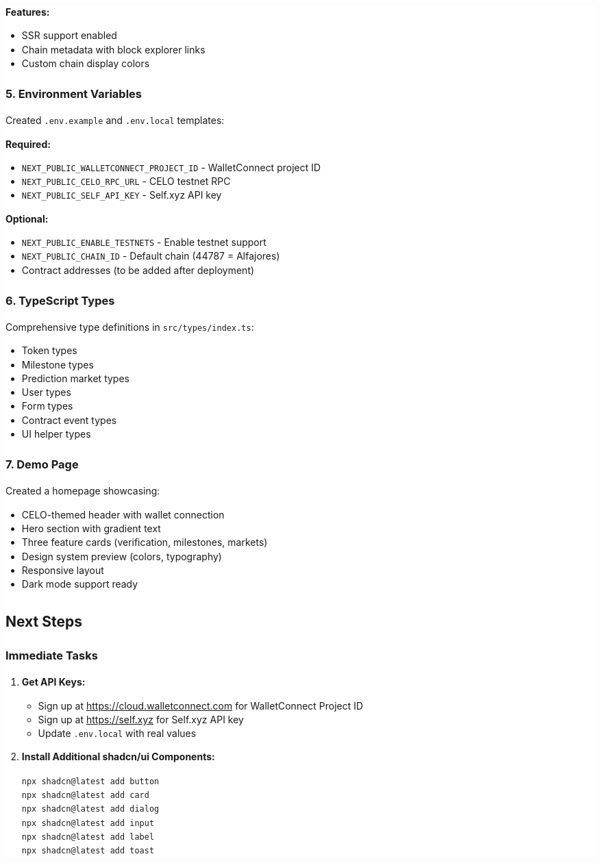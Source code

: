 **Features:**
- SSR support enabled
- Chain metadata with block explorer links
- Custom chain display colors

### 5. Environment Variables

Created `.env.example` and `.env.local` templates:

**Required:**
- `NEXT_PUBLIC_WALLETCONNECT_PROJECT_ID` - WalletConnect project ID
- `NEXT_PUBLIC_CELO_RPC_URL` - CELO testnet RPC
- `NEXT_PUBLIC_SELF_API_KEY` - Self.xyz API key

**Optional:**
- `NEXT_PUBLIC_ENABLE_TESTNETS` - Enable testnet support
- `NEXT_PUBLIC_CHAIN_ID` - Default chain (44787 = Alfajores)
- Contract addresses (to be added after deployment)

### 6. TypeScript Types

Comprehensive type definitions in `src/types/index.ts`:
- Token types
- Milestone types
- Prediction market types
- User types
- Form types
- Contract event types
- UI helper types

### 7. Demo Page

Created a homepage showcasing:
- CELO-themed header with wallet connection
- Hero section with gradient text
- Three feature cards (verification, milestones, markets)
- Design system preview (colors, typography)
- Responsive layout
- Dark mode support ready

## Next Steps

### Immediate Tasks

1. **Get API Keys:**
   - Sign up at https://cloud.walletconnect.com for WalletConnect Project ID
   - Sign up at https://self.xyz for Self.xyz API key
   - Update `.env.local` with real values

2. **Install Additional shadcn/ui Components:**
   ```bash
   npx shadcn@latest add button
   npx shadcn@latest add card
   npx shadcn@latest add dialog
   npx shadcn@latest add input
   npx shadcn@latest add label
   npx shadcn@latest add toast
   ```
